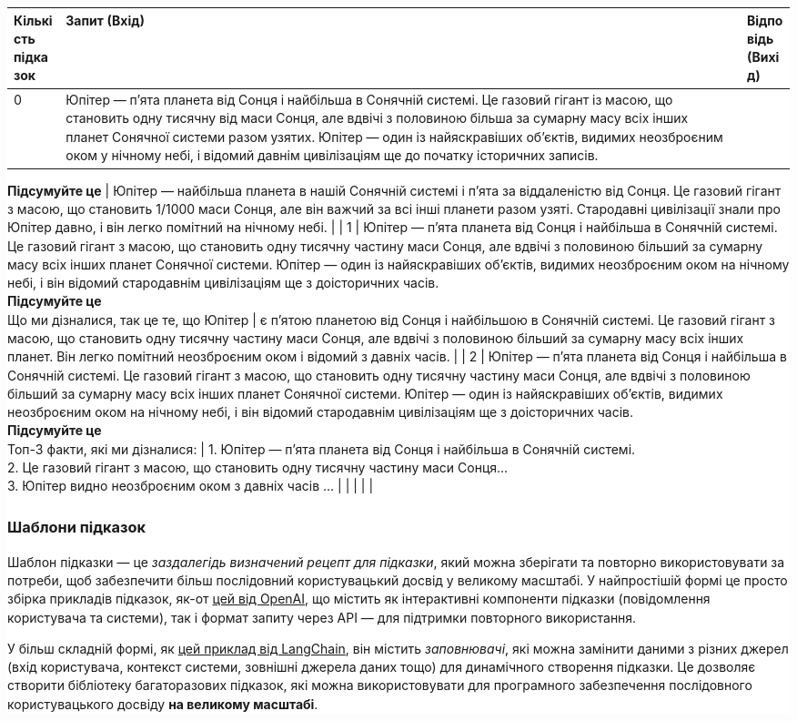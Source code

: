 | Кількість підказок | Запит (Вхід)                                                                                                                                                                                                                                                                                                                                                                                                                                               | Відповідь (Вихід)                                                                                                                                                                                                                                                                                       |
| :----------------- | :----------------------------------------------------------------------------------------------------------------------------------------------------------------------------------------------------------------------------------------------------------------------------------------------------------------------------------------------------------------------------------------------------------------------------------------------------------- | :-------------------------------------------------------------------------------------------------------------------------------------------------------------------------------------------------------------------------------------------------------------------------------------------------------- |
| 0                  | Юпітер — п’ята планета від Сонця і найбільша в Сонячній системі. Це газовий гігант із масою, що становить одну тисячну від маси Сонця, але вдвічі з половиною більша за сумарну масу всіх інших планет Сонячної системи разом узятих. Юпітер — один із найяскравіших об’єктів, видимих неозброєним оком у нічному небі, і відомий давнім цивілізаціям ще до початку історичних записів.

**Підсумуйте це**                                       | Юпітер — найбільша планета в нашій Сонячній системі і п’ята за віддаленістю від Сонця. Це газовий гігант з масою, що становить 1/1000 маси Сонця, але він важчий за всі інші планети разом узяті. Стародавні цивілізації знали про Юпітер давно, і він легко помітний на нічному небі. |
| 1              | Юпітер — п’ята планета від Сонця і найбільша в Сонячній системі. Це газовий гігант з масою, що становить одну тисячну частину маси Сонця, але вдвічі з половиною більший за сумарну масу всіх інших планет Сонячної системи. Юпітер — один із найяскравіших об’єктів, видимих неозброєним оком на нічному небі, і він відомий стародавнім цивілізаціям ще з доісторичних часів. <br/>**Підсумуйте це** <br/> Що ми дізналися, так це те, що Юпітер | є п’ятою планетою від Сонця і найбільшою в Сонячній системі. Це газовий гігант з масою, що становить одну тисячну частину маси Сонця, але вдвічі з половиною більший за сумарну масу всіх інших планет. Він легко помітний неозброєним оком і відомий з давніх часів.                        |
| 2              | Юпітер — п’ята планета від Сонця і найбільша в Сонячній системі. Це газовий гігант з масою, що становить одну тисячну частину маси Сонця, але вдвічі з половиною більший за сумарну масу всіх інших планет Сонячної системи. Юпітер — один із найяскравіших об’єктів, видимих неозброєним оком на нічному небі, і він відомий стародавнім цивілізаціям ще з доісторичних часів. <br/>**Підсумуйте це** <br/> Топ-3 факти, які ми дізналися:         | 1. Юпітер — п’ята планета від Сонця і найбільша в Сонячній системі. <br/> 2. Це газовий гігант з масою, що становить одну тисячну частину маси Сонця...<br/> 3. Юпітер видно неозброєним оком з давніх часів ...                                                                       |
|                |                                                                                                                                                                                                                                                                                                                                                                                                                                                              |                                                                                                                                                                                                                                                                                                           |

### Шаблони підказок

Шаблон підказки — це _заздалегідь визначений рецепт для підказки_, який можна зберігати та повторно використовувати за потреби, щоб забезпечити більш послідовний користувацький досвід у великому масштабі. У найпростішій формі це просто збірка прикладів підказок, як-от [цей від OpenAI](https://platform.openai.com/examples?WT.mc_id=academic-105485-koreyst), що містить як інтерактивні компоненти підказки (повідомлення користувача та системи), так і формат запиту через API — для підтримки повторного використання.

У більш складній формі, як [цей приклад від LangChain](https://python.langchain.com/docs/concepts/prompt_templates/?WT.mc_id=academic-105485-koreyst), він містить _заповнювачі_, які можна замінити даними з різних джерел (вхід користувача, контекст системи, зовнішні джерела даних тощо) для динамічного створення підказки. Це дозволяє створити бібліотеку багаторазових підказок, які можна використовувати для програмного забезпечення послідовного користувацького досвіду **на великому масштабі**.
